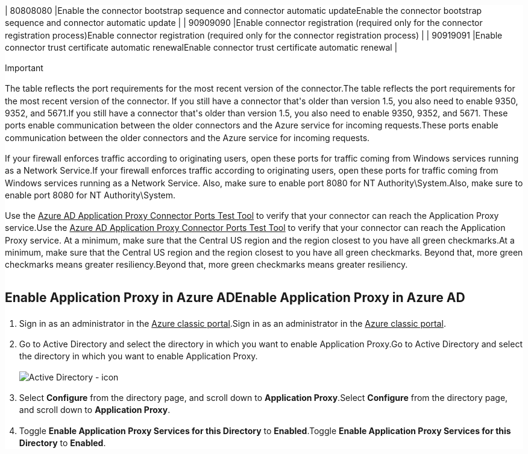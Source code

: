 | <span data-ttu-id="a3fd4-130">8080</span><span class="sxs-lookup"><span data-stu-id="a3fd4-130">8080</span></span> |<span data-ttu-id="a3fd4-131">Enable the connector bootstrap sequence and connector automatic update</span><span class="sxs-lookup"><span data-stu-id="a3fd4-131">Enable the connector bootstrap sequence and connector automatic update</span></span> |
| <span data-ttu-id="a3fd4-132">9090</span><span class="sxs-lookup"><span data-stu-id="a3fd4-132">9090</span></span> |<span data-ttu-id="a3fd4-133">Enable connector registration (required only for the connector registration process)</span><span class="sxs-lookup"><span data-stu-id="a3fd4-133">Enable connector registration (required only for the connector registration process)</span></span> |
| <span data-ttu-id="a3fd4-134">9091</span><span class="sxs-lookup"><span data-stu-id="a3fd4-134">9091</span></span> |<span data-ttu-id="a3fd4-135">Enable connector trust certificate automatic renewal</span><span class="sxs-lookup"><span data-stu-id="a3fd4-135">Enable connector trust certificate automatic renewal</span></span> |

> [!IMPORTANT]
> <span data-ttu-id="a3fd4-136">The table reflects the port requirements for the most recent version of the connector.</span><span class="sxs-lookup"><span data-stu-id="a3fd4-136">The table reflects the port requirements for the most recent version of the connector.</span></span> <span data-ttu-id="a3fd4-137">If you still have a connector that's older than version 1.5, you also need to enable 9350, 9352, and 5671.</span><span class="sxs-lookup"><span data-stu-id="a3fd4-137">If you still have a connector that's older than version 1.5, you also need to enable 9350, 9352, and 5671.</span></span> <span data-ttu-id="a3fd4-138">These ports enable communication between the older connectors and the Azure service for incoming requests.</span><span class="sxs-lookup"><span data-stu-id="a3fd4-138">These ports enable communication between the older connectors and the Azure service for incoming requests.</span></span> 

<span data-ttu-id="a3fd4-139">If your firewall enforces traffic according to originating users, open these ports for traffic coming from Windows services running as a Network Service.</span><span class="sxs-lookup"><span data-stu-id="a3fd4-139">If your firewall enforces traffic according to originating users, open these ports for traffic coming from Windows services running as a Network Service.</span></span> <span data-ttu-id="a3fd4-140">Also, make sure to enable port 8080 for NT Authority\System.</span><span class="sxs-lookup"><span data-stu-id="a3fd4-140">Also, make sure to enable port 8080 for NT Authority\System.</span></span>

<span data-ttu-id="a3fd4-141">Use the [Azure AD Application Proxy Connector Ports Test Tool](https://aadap-portcheck.connectorporttest.msappproxy.net/) to verify that your connector can reach the Application Proxy service.</span><span class="sxs-lookup"><span data-stu-id="a3fd4-141">Use the [Azure AD Application Proxy Connector Ports Test Tool](https://aadap-portcheck.connectorporttest.msappproxy.net/) to verify that your connector can reach the Application Proxy service.</span></span> <span data-ttu-id="a3fd4-142">At a minimum, make sure that the Central US region and the region closest to you have all green checkmarks.</span><span class="sxs-lookup"><span data-stu-id="a3fd4-142">At a minimum, make sure that the Central US region and the region closest to you have all green checkmarks.</span></span> <span data-ttu-id="a3fd4-143">Beyond that, more green checkmarks means greater resiliency.</span><span class="sxs-lookup"><span data-stu-id="a3fd4-143">Beyond that, more green checkmarks means greater resiliency.</span></span> 


## <a name="enable-application-proxy-in-azure-ad"></a><span data-ttu-id="a3fd4-144">Enable Application Proxy in Azure AD</span><span class="sxs-lookup"><span data-stu-id="a3fd4-144">Enable Application Proxy in Azure AD</span></span>
1. <span data-ttu-id="a3fd4-145">Sign in as an administrator in the [Azure classic portal](https://manage.windowsazure.com/).</span><span class="sxs-lookup"><span data-stu-id="a3fd4-145">Sign in as an administrator in the [Azure classic portal](https://manage.windowsazure.com/).</span></span>
2. <span data-ttu-id="a3fd4-146">Go to Active Directory and select the directory in which you want to enable Application Proxy.</span><span class="sxs-lookup"><span data-stu-id="a3fd4-146">Go to Active Directory and select the directory in which you want to enable Application Proxy.</span></span>
   
    ![Active Directory - icon](https://docstestmedia1.blob.core.windows.net/azure-media/articles/active-directory/media/active-directory-application-proxy-enable/ad_icon.png)
3. <span data-ttu-id="a3fd4-148">Select **Configure** from the directory page, and scroll down to **Application Proxy**.</span><span class="sxs-lookup"><span data-stu-id="a3fd4-148">Select **Configure** from the directory page, and scroll down to **Application Proxy**.</span></span>
4. <span data-ttu-id="a3fd4-149">Toggle **Enable Application Proxy Services for this Directory** to **Enabled**.</span><span class="sxs-lookup"><span data-stu-id="a3fd4-149">Toggle **Enable Application Proxy Services for this Directory** to **Enabled**.</span></span>
   